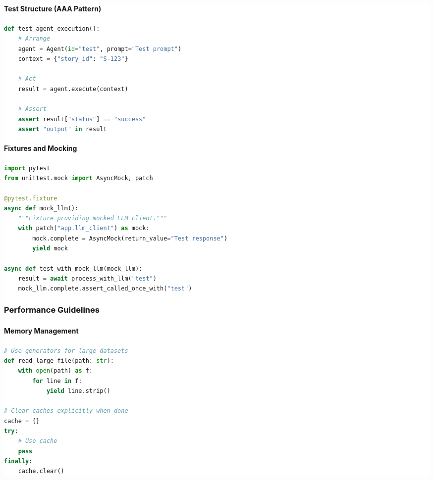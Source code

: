 #### Test Structure (AAA Pattern)

```python
def test_agent_execution():
    # Arrange
    agent = Agent(id="test", prompt="Test prompt")
    context = {"story_id": "S-123"}
    
    # Act
    result = agent.execute(context)
    
    # Assert
    assert result["status"] == "success"
    assert "output" in result
```

#### Fixtures and Mocking

```python
import pytest
from unittest.mock import AsyncMock, patch

@pytest.fixture
async def mock_llm():
    """Fixture providing mocked LLM client."""
    with patch("app.llm_client") as mock:
        mock.complete = AsyncMock(return_value="Test response")
        yield mock

async def test_with_mock_llm(mock_llm):
    result = await process_with_llm("test")
    mock_llm.complete.assert_called_once_with("test")
```

### Performance Guidelines

#### Memory Management

```python
# Use generators for large datasets
def read_large_file(path: str):
    with open(path) as f:
        for line in f:
            yield line.strip()

# Clear caches explicitly when done
cache = {}
try:
    # Use cache
    pass
finally:
    cache.clear()
```
